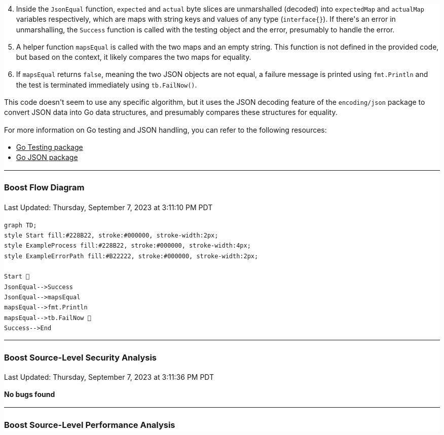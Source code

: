 4. Inside the `JsonEqual` function, `expected` and `actual` byte slices are unmarshalled (decoded) into `expectedMap` and `actualMap` variables respectively, which are maps with string keys and values of any type (`interface{}`). If there's an error in unmarshalling, the `Success` function is called with the testing object and the error, presumably to handle the error.

5. A helper function `mapsEqual` is called with the two maps and an empty string. This function is not defined in the provided code, but based on the context, it likely compares the two maps for equality.

6. If `mapsEqual` returns `false`, meaning the two JSON objects are not equal, a failure message is printed using `fmt.Println` and the test is terminated immediately using `tb.FailNow()`.

This code doesn't seem to use any specific algorithm, but it uses the JSON decoding feature of the `encoding/json` package to convert JSON data into Go data structures, and presumably compares these structures for equality.

For more information on Go testing and JSON handling, you can refer to the following resources:

- [Go Testing package](https://pkg.go.dev/testing)
- [Go JSON package](https://pkg.go.dev/encoding/json)



---

### Boost Flow Diagram

Last Updated: Thursday, September 7, 2023 at 3:11:10 PM PDT

```mermaid
graph TD;
style Start fill:#228B22, stroke:#000000, stroke-width:2px;
style ExampleProcess fill:#228B22, stroke:#000000, stroke-width:4px;
style ExampleErrorPath fill:#B22222, stroke:#000000, stroke-width:2px;

Start  
JsonEqual-->Success
JsonEqual-->mapsEqual
mapsEqual-->fmt.Println
mapsEqual-->tb.FailNow  
Success-->End
```



---

### Boost Source-Level Security Analysis

Last Updated: Thursday, September 7, 2023 at 3:11:36 PM PDT

**No bugs found**



---

### Boost Source-Level Performance Analysis
